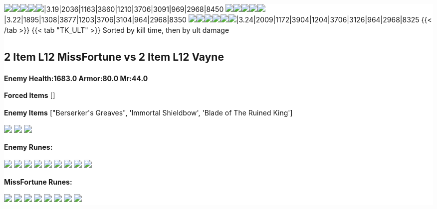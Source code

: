 ![](/item/3087.png)![](/item/3033.png)![](/item/1053.png)![](/item/1055.png)![](/item/3006.png)|3.19|2036|1163|3860|1210|3706|3091|969|2968|8450
![](/item/6672.png)![](/item/3153.png)![](/item/1001.png)![](/item/1055.png)![](/item/1038.png)|3.22|1895|1308|3877|1203|3706|3104|964|2968|8350
![](/item/3153.png)![](/item/3006.png)![](/item/1055.png)![](/item/1038.png)![](/item/1038.png)![](/item/1037.png)|3.24|2009|1172|3904|1204|3706|3126|964|2968|8325
{{< /tab >}}
{{< tab "TK_ULT" >}}
Sorted by kill time, then by ult damage
## 2 Item L12 MissFortune vs 2 Item L12 Vayne

**Enemy Health:1683.0 Armor:80.0 Mr:44.0**


**Forced Items** []








**Enemy Items** ["Berserker's Greaves", 'Immortal Shieldbow', 'Blade of The Ruined King']





![](/item/3006.png)
![](/item/6673.png)
![](/item/3153.png)



**Enemy Runes:**





![](/Styles/Precision/LethalTempo/LethalTempo.png)
![](/Styles/Precision/Overheal.png)
![](/Styles/Precision/LegendAlacrity/LegendAlacrity.png)
![](/Styles/Precision/CutDown/CutDown.png)
![](/Styles/Resolve/BonePlating/BonePlating.png)
![](/Styles/Sorcery/Unflinching/Unflinching.png)
![](/StatMods/StatModsAttackSpeedIcon.png)
![](/StatMods/StatModsAdaptiveForceIcon.png)
![](/StatMods/StatModsArmorIcon.png)



**MissFortune Runes:**


![](/Styles/Precision/PressTheAttack/PressTheAttack.png)
![](/Styles/Precision/Overheal.png)
![](/Styles/Precision/LegendAlacrity/LegendAlacrity.png)
![](/Styles/Precision/CutDown/CutDown.png)
![](/Styles/Sorcery/AbsoluteFocus/AbsoluteFocus.png)
![](/Styles/Sorcery/GatheringStorm/GatheringStorm.png)
![](/StatMods/StatModsAdaptiveForceIcon.png)
![](/StatMods/StatModsAdaptiveForceIcon.png)